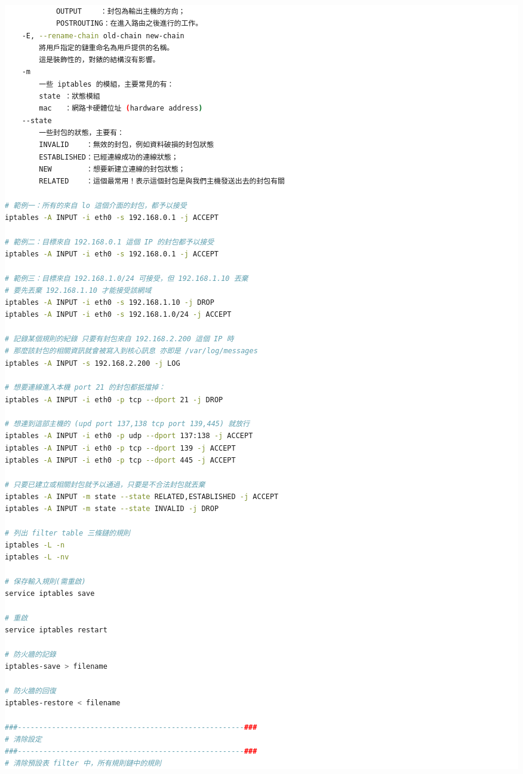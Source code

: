 ```bash
			OUTPUT　 　：封包為輸出主機的方向；
			POSTROUTING：在進入路由之後進行的工作。
	-E, --rename-chain old-chain new-chain
		將用戶指定的鏈重命名為用戶提供的名稱。
		這是裝飾性的，對錶的結構沒有影響。
	-m
		一些 iptables 的模組，主要常見的有：
		state ：狀態模組
		mac   ：網路卡硬體位址 (hardware address)
	--state
		一些封包的狀態，主要有：
		INVALID    ：無效的封包，例如資料破損的封包狀態
		ESTABLISHED：已經連線成功的連線狀態；
		NEW        ：想要新建立連線的封包狀態；
		RELATED    ：這個最常用！表示這個封包是與我們主機發送出去的封包有關

# 範例一：所有的來自 lo 這個介面的封包，都予以接受
iptables -A INPUT -i eth0 -s 192.168.0.1 -j ACCEPT

# 範例二：目標來自 192.168.0.1 這個 IP 的封包都予以接受
iptables -A INPUT -i eth0 -s 192.168.0.1 -j ACCEPT

# 範例三：目標來自 192.168.1.0/24 可接受，但 192.168.1.10 丟棄
# 要先丟棄 192.168.1.10 才能接受該網域
iptables -A INPUT -i eth0 -s 192.168.1.10 -j DROP
iptables -A INPUT -i eth0 -s 192.168.1.0/24 -j ACCEPT

# 記錄某個規則的紀錄 只要有封包來自 192.168.2.200 這個 IP 時
# 那麼該封包的相關資訊就會被寫入到核心訊息 亦即是 /var/log/messages
iptables -A INPUT -s 192.168.2.200 -j LOG

# 想要連線進入本機 port 21 的封包都抵擋掉：
iptables -A INPUT -i eth0 -p tcp --dport 21 -j DROP

# 想連到這部主機的 (upd port 137,138 tcp port 139,445) 就放行
iptables -A INPUT -i eth0 -p udp --dport 137:138 -j ACCEPT
iptables -A INPUT -i eth0 -p tcp --dport 139 -j ACCEPT
iptables -A INPUT -i eth0 -p tcp --dport 445 -j ACCEPT

# 只要已建立或相關封包就予以通過，只要是不合法封包就丟棄
iptables -A INPUT -m state --state RELATED,ESTABLISHED -j ACCEPT
iptables -A INPUT -m state --state INVALID -j DROP

# 列出 filter table 三條鏈的規則
iptables -L -n
iptables -L -nv

# 保存輸入規則(需重啟)
service iptables save

# 重啟
service iptables restart

# 防火牆的記錄
iptables-save > filename

# 防火牆的回復
iptables-restore < filename

###-----------------------------------------------------###
# 清除設定
###-----------------------------------------------------###
# 清除預設表 filter 中，所有規則鏈中的規則
```